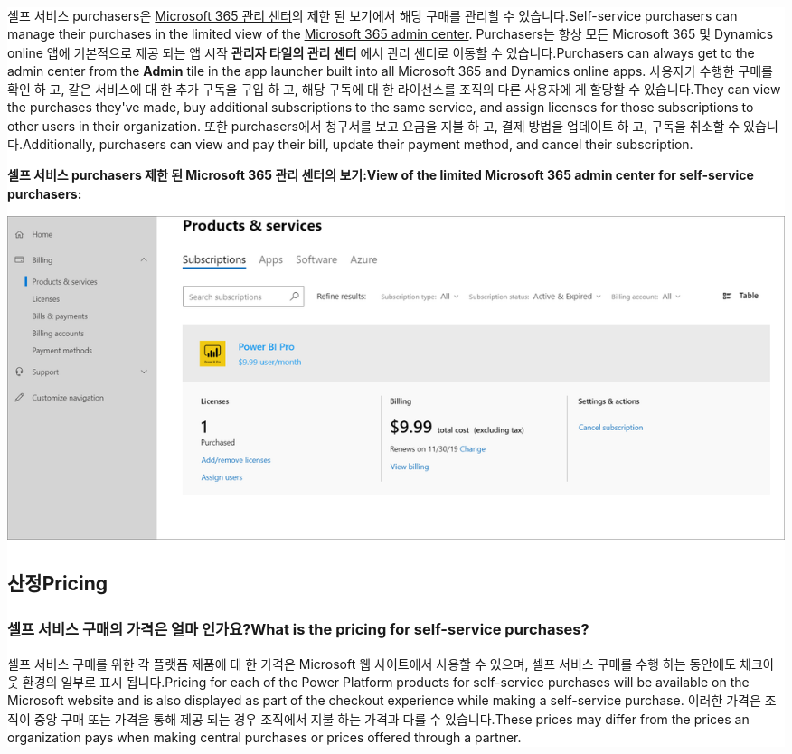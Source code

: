 <span data-ttu-id="31a4d-153">셀프 서비스 purchasers은 <a href="https://go.microsoft.com/fwlink/p/?linkid=2024339" target="_blank">Microsoft 365 관리 센터</a>의 제한 된 보기에서 해당 구매를 관리할 수 있습니다.</span><span class="sxs-lookup"><span data-stu-id="31a4d-153">Self-service purchasers can manage their purchases in the limited view of the <a href="https://go.microsoft.com/fwlink/p/?linkid=2024339" target="_blank">Microsoft 365 admin center</a>.</span></span> <span data-ttu-id="31a4d-154">Purchasers는 항상 모든 Microsoft 365 및 Dynamics online 앱에 기본적으로 제공 되는 앱 시작 **관리자 타일의 관리 센터** 에서 관리 센터로 이동할 수 있습니다.</span><span class="sxs-lookup"><span data-stu-id="31a4d-154">Purchasers can always get to the admin center from the **Admin** tile in the app launcher built into all Microsoft 365 and Dynamics online apps.</span></span> <span data-ttu-id="31a4d-155">사용자가 수행한 구매를 확인 하 고, 같은 서비스에 대 한 추가 구독을 구입 하 고, 해당 구독에 대 한 라이선스를 조직의 다른 사용자에 게 할당할 수 있습니다.</span><span class="sxs-lookup"><span data-stu-id="31a4d-155">They can view the purchases they've made, buy additional subscriptions to the same service, and assign licenses for those subscriptions to other users in their organization.</span></span> <span data-ttu-id="31a4d-156">또한 purchasers에서 청구서를 보고 요금을 지불 하 고, 결제 방법을 업데이트 하 고, 구독을 취소할 수 있습니다.</span><span class="sxs-lookup"><span data-stu-id="31a4d-156">Additionally, purchasers can view and pay their bill, update their payment method, and cancel their subscription.</span></span>

<span data-ttu-id="31a4d-157">**셀프 서비스 purchasers 제한 된 Microsoft 365 관리 센터의 보기:**</span><span class="sxs-lookup"><span data-stu-id="31a4d-157">**View of the limited Microsoft 365 admin center for self-service purchasers:**</span></span>

![Microsoft 365 관리 센터 스크린샷](../../media/MACBillingProductsServicesSelfServicePurchaseIW.png)

## <a name="pricing"></a><span data-ttu-id="31a4d-159">산정</span><span class="sxs-lookup"><span data-stu-id="31a4d-159">Pricing</span></span>

### <a name="what-is-the-pricing-for-self-service-purchases"></a><span data-ttu-id="31a4d-160">셀프 서비스 구매의 가격은 얼마 인가요?</span><span class="sxs-lookup"><span data-stu-id="31a4d-160">What is the pricing for self-service purchases?</span></span>

<span data-ttu-id="31a4d-161">셀프 서비스 구매를 위한 각 플랫폼 제품에 대 한 가격은 Microsoft 웹 사이트에서 사용할 수 있으며, 셀프 서비스 구매를 수행 하는 동안에도 체크아웃 환경의 일부로 표시 됩니다.</span><span class="sxs-lookup"><span data-stu-id="31a4d-161">Pricing for each of the Power Platform products for self-service purchases will be available on the Microsoft website and is also displayed as part of the checkout experience while making a self-service purchase.</span></span> <span data-ttu-id="31a4d-162">이러한 가격은 조직이 중앙 구매 또는 가격을 통해 제공 되는 경우 조직에서 지불 하는 가격과 다를 수 있습니다.</span><span class="sxs-lookup"><span data-stu-id="31a4d-162">These prices may differ from the prices an organization pays when making central purchases or prices offered through a partner.</span></span>
